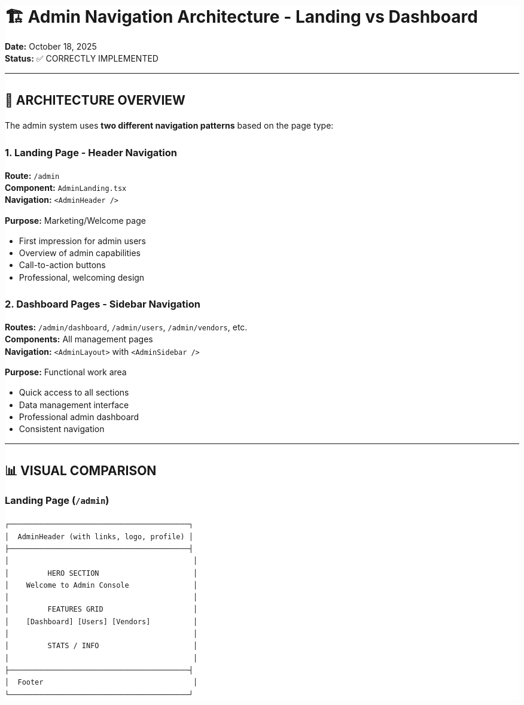 # 🏗️ Admin Navigation Architecture - Landing vs Dashboard

**Date:** October 18, 2025  
**Status:** ✅ CORRECTLY IMPLEMENTED

---

## 🎯 ARCHITECTURE OVERVIEW

The admin system uses **two different navigation patterns** based on the page type:

### **1. Landing Page - Header Navigation**
**Route:** `/admin`  
**Component:** `AdminLanding.tsx`  
**Navigation:** `<AdminHeader />`  

**Purpose:** Marketing/Welcome page
- First impression for admin users
- Overview of admin capabilities
- Call-to-action buttons
- Professional, welcoming design

### **2. Dashboard Pages - Sidebar Navigation**
**Routes:** `/admin/dashboard`, `/admin/users`, `/admin/vendors`, etc.  
**Components:** All management pages  
**Navigation:** `<AdminLayout>` with `<AdminSidebar />`  

**Purpose:** Functional work area
- Quick access to all sections
- Data management interface
- Professional admin dashboard
- Consistent navigation

---

## 📊 VISUAL COMPARISON

### **Landing Page (`/admin`)**
```
┌──────────────────────────────────────────┐
│  AdminHeader (with links, logo, profile) │
├──────────────────────────────────────────┤
│                                           │
│         HERO SECTION                      │
│    Welcome to Admin Console               │
│                                           │
│         FEATURES GRID                     │
│    [Dashboard] [Users] [Vendors]          │
│                                           │
│         STATS / INFO                      │
│                                           │
├──────────────────────────────────────────┤
│  Footer                                   │
└──────────────────────────────────────────┘
```
